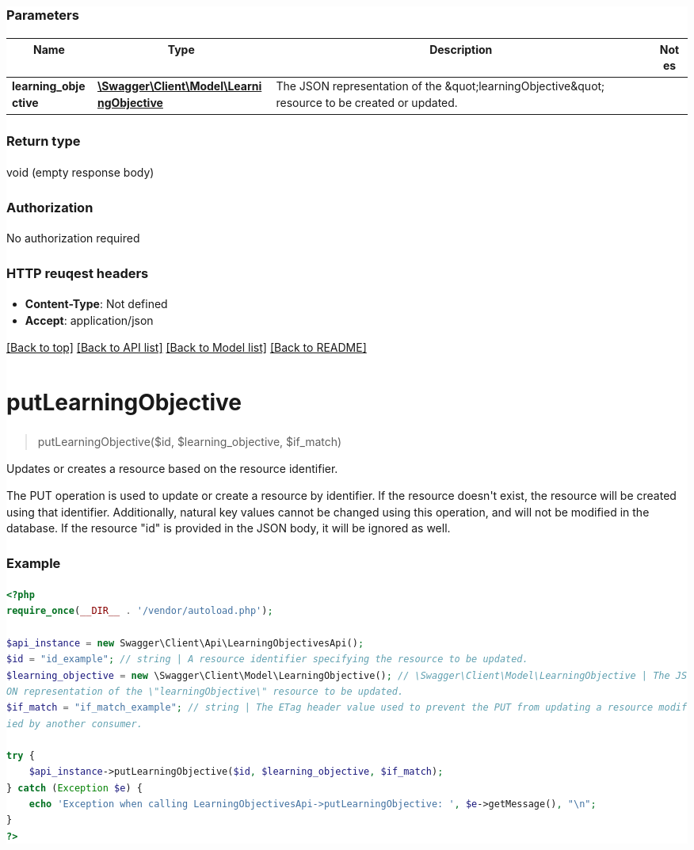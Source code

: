 ### Parameters

Name | Type | Description  | Notes
------------- | ------------- | ------------- | -------------
 **learning_objective** | [**\Swagger\Client\Model\LearningObjective**](\Swagger\Client\Model\LearningObjective.md)| The JSON representation of the \&quot;learningObjective\&quot; resource to be created or updated. | 

### Return type

void (empty response body)

### Authorization

No authorization required

### HTTP reuqest headers

 - **Content-Type**: Not defined
 - **Accept**: application/json

[[Back to top]](#) [[Back to API list]](../README.md#documentation-for-api-endpoints) [[Back to Model list]](../README.md#documentation-for-models) [[Back to README]](../README.md)

# **putLearningObjective**
> putLearningObjective($id, $learning_objective, $if_match)

Updates or creates a resource based on the resource identifier.

The PUT operation is used to update or create a resource by identifier.  If the resource doesn't exist, the resource will be created using that identifier.  Additionally, natural key values cannot be changed using this operation, and will not be modified in the database.  If the resource \"id\" is provided in the JSON body, it will be ignored as well.

### Example 
```php
<?php
require_once(__DIR__ . '/vendor/autoload.php');

$api_instance = new Swagger\Client\Api\LearningObjectivesApi();
$id = "id_example"; // string | A resource identifier specifying the resource to be updated.
$learning_objective = new \Swagger\Client\Model\LearningObjective(); // \Swagger\Client\Model\LearningObjective | The JSON representation of the \"learningObjective\" resource to be updated.
$if_match = "if_match_example"; // string | The ETag header value used to prevent the PUT from updating a resource modified by another consumer.

try { 
    $api_instance->putLearningObjective($id, $learning_objective, $if_match);
} catch (Exception $e) {
    echo 'Exception when calling LearningObjectivesApi->putLearningObjective: ', $e->getMessage(), "\n";
}
?>
```
